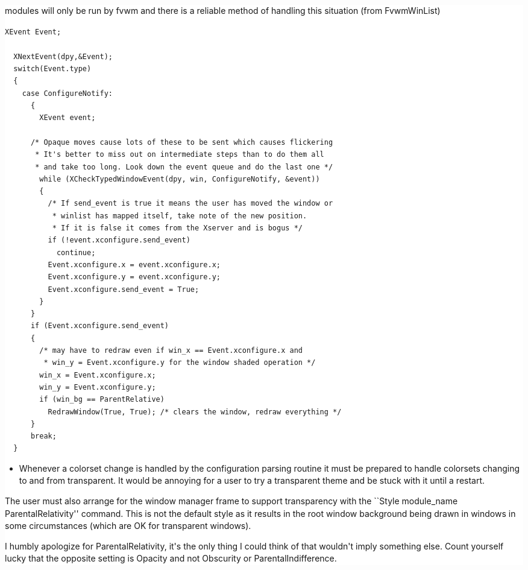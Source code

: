   modules will only be run by fvwm and there is a reliable method of handling
  this situation (from FvwmWinList)

  ```
  XEvent Event;

    XNextEvent(dpy,&Event);
    switch(Event.type)
    {
      case ConfigureNotify:
        {
          XEvent event;

        /* Opaque moves cause lots of these to be sent which causes flickering
         * It's better to miss out on intermediate steps than to do them all
         * and take too long. Look down the event queue and do the last one */
          while (XCheckTypedWindowEvent(dpy, win, ConfigureNotify, &event))
          {
            /* If send_event is true it means the user has moved the window or
             * winlist has mapped itself, take note of the new position.
             * If it is false it comes from the Xserver and is bogus */
            if (!event.xconfigure.send_event)
              continue;
            Event.xconfigure.x = event.xconfigure.x;
            Event.xconfigure.y = event.xconfigure.y;
            Event.xconfigure.send_event = True;
          }
        }
        if (Event.xconfigure.send_event)
        {
          /* may have to redraw even if win_x == Event.xconfigure.x and 
           * win_y = Event.xconfigure.y for the window shaded operation */
          win_x = Event.xconfigure.x;
          win_y = Event.xconfigure.y;
          if (win_bg == ParentRelative)
            RedrawWindow(True, True); /* clears the window, redraw everything */
        }
        break;
    }
  ```

* Whenever a colorset change is handled by the configuration parsing routine
  it must be prepared to handle colorsets changing to and from transparent. It
  would be annoying for a user to try a transparent theme and be stuck with it
  until a restart.

The user must also arrange for the window manager frame to support
transparency with the ``Style module_name ParentalRelativity'' command. This
is not the default style as it results in the root window background being
drawn in windows in some circumstances (which are OK for transparent windows).

I humbly apologize for ParentalRelativity, it's the only thing I could think
of that wouldn't imply something else. Count yourself lucky that the opposite
setting is Opacity and not Obscurity or ParentalIndifference.
